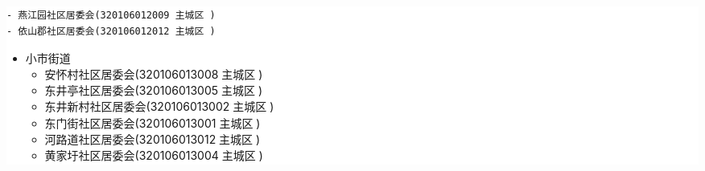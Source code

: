     - 燕江园社区居委会(320106012009 主城区 )
    - 依山郡社区居委会(320106012012 主城区 )
  - 小市街道
    - 安怀村社区居委会(320106013008 主城区 )
    - 东井亭社区居委会(320106013005 主城区 )
    - 东井新村社区居委会(320106013002 主城区 )
    - 东门街社区居委会(320106013001 主城区 )
    - 河路道社区居委会(320106013012 主城区 )
    - 黄家圩社区居委会(320106013004 主城区 )
